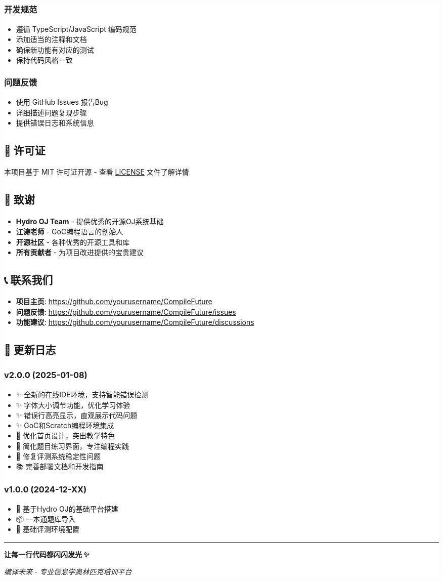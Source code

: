 ### 开发规范
- 遵循 TypeScript/JavaScript 编码规范
- 添加适当的注释和文档
- 确保新功能有对应的测试
- 保持代码风格一致

### 问题反馈
- 使用 GitHub Issues 报告Bug
- 详细描述问题复现步骤
- 提供错误日志和系统信息

## 📄 许可证

本项目基于 MIT 许可证开源 - 查看 [LICENSE](LICENSE) 文件了解详情

## 🙏 致谢

- **Hydro OJ Team** - 提供优秀的开源OJ系统基础
- **江涛老师** - GoC编程语言的创始人
- **开源社区** - 各种优秀的开源工具和库
- **所有贡献者** - 为项目改进提供的宝贵建议

## 📞 联系我们

- **项目主页**: https://github.com/yourusername/CompileFuture
- **问题反馈**: https://github.com/yourusername/CompileFuture/issues
- **功能建议**: https://github.com/yourusername/CompileFuture/discussions

## 🔄 更新日志

### v2.0.0 (2025-01-08)
- ✨ 全新的在线IDE环境，支持智能错误检测
- ✨ 字体大小调节功能，优化学习体验
- ✨ 错误行高亮显示，直观展示代码问题
- ✨ GoC和Scratch编程环境集成
- 🔧 优化首页设计，突出教学特色
- 🔧 简化题目练习界面，专注编程实践
- 🐛 修复评测系统稳定性问题
- 📚 完善部署文档和开发指南

### v1.0.0 (2024-12-XX)
- 🎉 基于Hydro OJ的基础平台搭建
- 📦 一本通题库导入
- 🔧 基础评测环境配置

---

**让每一行代码都闪闪发光 ✨**

*编译未来 - 专业信息学奥林匹克培训平台*
